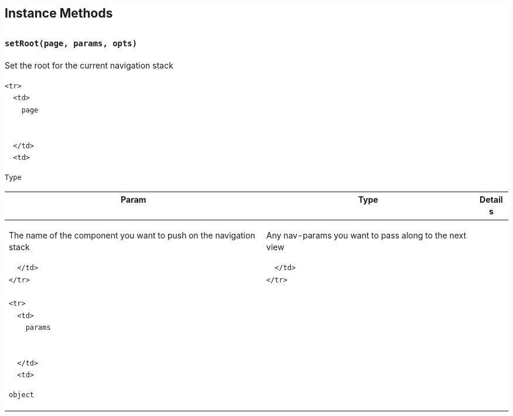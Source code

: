 








<h2><a class="anchor" name="instance-methods" href="#instance-methods"></a>Instance Methods</h2>

<div id="setRoot"></div>

<h3>
<code>setRoot(page,&nbsp;params,&nbsp;opts)</code>
  

</h3>

Set the root for the current navigation stack


<table class="table param-table" style="margin:0;">
  <thead>
    <tr>
      <th>Param</th>
      <th>Type</th>
      <th>Details</th>
    </tr>
  </thead>
  <tbody>
    
    <tr>
      <td>
        page
        
        
      </td>
      <td>
        
  <code>Type</code>
      </td>
      <td>
        <p>The name of the component you want to push on the navigation stack</p>

        
      </td>
    </tr>
    
    <tr>
      <td>
        params
        
        
      </td>
      <td>
        
  <code>object</code>
      </td>
      <td>
        <p>Any nav-params you want to pass along to the next view</p>

        
      </td>
    </tr>
    